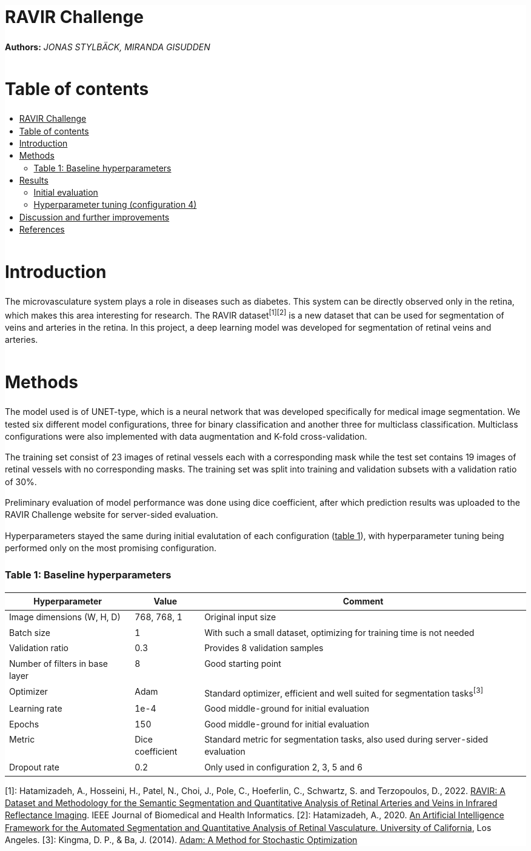 RAVIR Challenge
==============

**Authors:** *JONAS STYLBÄCK, MIRANDA GISUDDEN*

# Table of contents

- [RAVIR Challenge](#ravir-challenge)
- [Table of contents](#table-of-contents)
- [Introduction](#introduction)
- [Methods](#methods)
    - [Table 1: Baseline hyperparameters](#table-1-baseline-hyperparameters)
- [Results](#results)
  - [Initial evaluation](#initial-evaluation)
  - [Hyperparameter tuning (configuration 4)](#hyperparameter-tuning-configuration-4)
- [Discussion and further improvements](#discussion-and-further-improvements)
- [References](#references)

# Introduction

The microvasculature system plays a role in diseases such as diabetes. This system can be directly observed only in the retina, which makes this area interesting for research. The RAVIR dataset<sup>[1][2]</sup> is a new dataset that can be used for segmentation of veins and arteries in the retina. In this project, a deep learning model was developed for segmentation of retinal veins and arteries.

# Methods

The model used is of UNET-type, which is a neural network that was developed specifically for medical image segmentation. We tested six different model configurations, three for binary classification and another three for multiclass classification. Multiclass configurations were also implemented with data augmentation and K-fold cross-validation.

The training set consist of 23 images of retinal vessels each with a corresponding mask while the test set contains 19 images of retinal vessels with no corresponding masks. The training set was split into training and validation subsets with a validation ratio of 30%.

Preliminary evaluation of model performance was done using dice coefficient, after which prediction results was uploaded to the RAVIR Challenge website for server-sided evaluation. 

Hyperparameters stayed the same during initial evalutation of each configuration ([table 1](#table-1-baseline-hyperparameters)), with hyperparameter tuning being performed only on the most promising configuration.

### Table 1: Baseline hyperparameters

| Hyperparameter | Value | Comment |
| --- | --- | --- |
| Image dimensions (W, H, D) | 768, 768, 1 | Original input size |
| Batch size | 1 | With such a small dataset, optimizing for training time is not needed |
| Validation ratio | 0.3 | Provides 8 validation samples |
| Number of filters in base layer | 8 | Good starting point |
| Optimizer | Adam | Standard optimizer, efficient and well suited for segmentation tasks<sup>[3]</sup> |
| Learning rate | 1e-4 | Good middle-ground for initial evaluation |
| Epochs | 150 | Good middle-ground for initial evaluation |
| Metric | Dice coefficient | Standard metric for segmentation tasks, also used during server-sided evaluation |
| Dropout rate | 0.2 | Only used in configuration 2, 3, 5 and 6 |

[1]: Hatamizadeh, A., Hosseini, H., Patel, N., Choi, J., Pole, C., Hoeferlin, C., Schwartz, S. and Terzopoulos, D., 2022. [RAVIR: A Dataset and Methodology for the Semantic Segmentation and Quantitative Analysis of Retinal Arteries and Veins in Infrared Reflectance Imaging](https://ieeexplore.ieee.org/abstract/document/9744459?casa_token=bVo3jBzkoxYAAAAA:t2O9G3Y6cK05AxFEBL8oi_PyrOzbypsBHNCiKuqkiYTNG3gwzy7oNVo3dPpSmxFS-9B2dZJJzmjP1Q). IEEE Journal of Biomedical and Health Informatics.
[2]: Hatamizadeh, A., 2020. [An Artificial Intelligence Framework for the Automated Segmentation and Quantitative Analysis of Retinal Vasculature. University of California](https://escholarship.org/uc/item/4r63v2bd), Los Angeles.
[3]: Kingma, D. P., & Ba, J. (2014). [Adam: A Method for Stochastic Optimization](https://arxiv.org/abs/1412.6980)